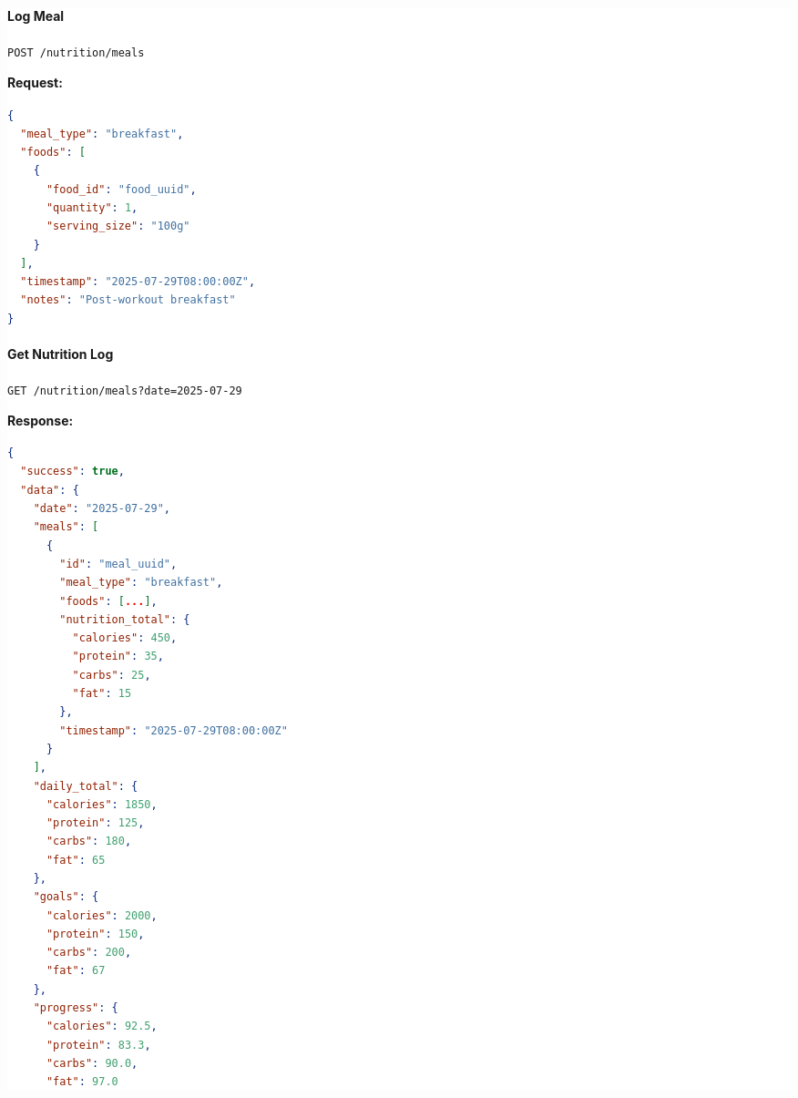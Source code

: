 #### Log Meal

```http
POST /nutrition/meals
```

**Request:**

```json
{
  "meal_type": "breakfast",
  "foods": [
    {
      "food_id": "food_uuid",
      "quantity": 1,
      "serving_size": "100g"
    }
  ],
  "timestamp": "2025-07-29T08:00:00Z",
  "notes": "Post-workout breakfast"
}
```

#### Get Nutrition Log

```http
GET /nutrition/meals?date=2025-07-29
```

**Response:**

```json
{
  "success": true,
  "data": {
    "date": "2025-07-29",
    "meals": [
      {
        "id": "meal_uuid",
        "meal_type": "breakfast",
        "foods": [...],
        "nutrition_total": {
          "calories": 450,
          "protein": 35,
          "carbs": 25,
          "fat": 15
        },
        "timestamp": "2025-07-29T08:00:00Z"
      }
    ],
    "daily_total": {
      "calories": 1850,
      "protein": 125,
      "carbs": 180,
      "fat": 65
    },
    "goals": {
      "calories": 2000,
      "protein": 150,
      "carbs": 200,
      "fat": 67
    },
    "progress": {
      "calories": 92.5,
      "protein": 83.3,
      "carbs": 90.0,
      "fat": 97.0
```